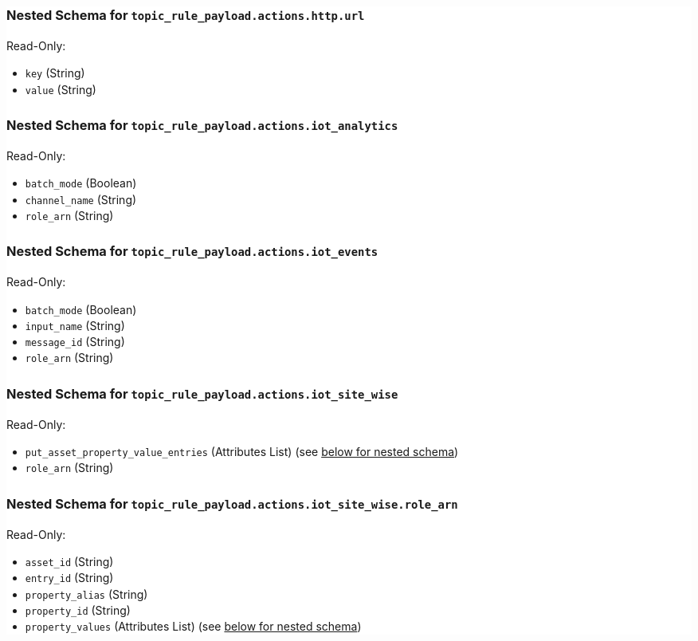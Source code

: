 
<a id="nestedatt--topic_rule_payload--actions--http--headers"></a>
### Nested Schema for `topic_rule_payload.actions.http.url`

Read-Only:

- `key` (String)
- `value` (String)



<a id="nestedatt--topic_rule_payload--actions--iot_analytics"></a>
### Nested Schema for `topic_rule_payload.actions.iot_analytics`

Read-Only:

- `batch_mode` (Boolean)
- `channel_name` (String)
- `role_arn` (String)


<a id="nestedatt--topic_rule_payload--actions--iot_events"></a>
### Nested Schema for `topic_rule_payload.actions.iot_events`

Read-Only:

- `batch_mode` (Boolean)
- `input_name` (String)
- `message_id` (String)
- `role_arn` (String)


<a id="nestedatt--topic_rule_payload--actions--iot_site_wise"></a>
### Nested Schema for `topic_rule_payload.actions.iot_site_wise`

Read-Only:

- `put_asset_property_value_entries` (Attributes List) (see [below for nested schema](#nestedatt--topic_rule_payload--actions--iot_site_wise--put_asset_property_value_entries))
- `role_arn` (String)

<a id="nestedatt--topic_rule_payload--actions--iot_site_wise--put_asset_property_value_entries"></a>
### Nested Schema for `topic_rule_payload.actions.iot_site_wise.role_arn`

Read-Only:

- `asset_id` (String)
- `entry_id` (String)
- `property_alias` (String)
- `property_id` (String)
- `property_values` (Attributes List) (see [below for nested schema](#nestedatt--topic_rule_payload--actions--iot_site_wise--role_arn--property_values))
